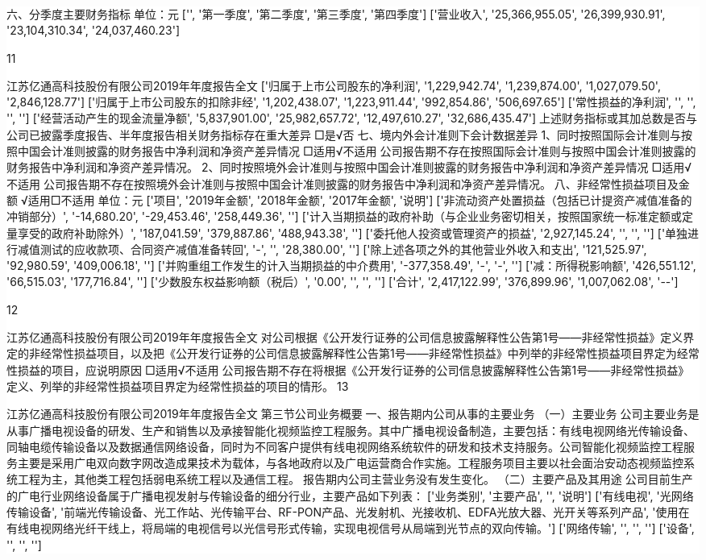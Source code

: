 六、分季度主要财务指标
单位：元
['', '第一季度', '第二季度', '第三季度', '第四季度']
['营业收入', '25,366,955.05', '26,399,930.91', '23,104,310.34', '24,037,460.23']

11

江苏亿通高科技股份有限公司2019年年度报告全文
['归属于上市公司股东的净利润', '1,229,942.74', '1,239,874.00', '1,027,079.50', '2,846,128.77']
['归属于上市公司股东的扣除非经', '1,202,438.07', '1,223,911.44', '992,854.86', '506,697.65']
['常性损益的净利润', '', '', '', '']
['经营活动产生的现金流量净额', '5,837,901.00', '25,982,657.72', '12,497,610.27', '32,686,435.47']
上述财务指标或其加总数是否与公司已披露季度报告、半年度报告相关财务指标存在重大差异
□是√否
七、境内外会计准则下会计数据差异
1、同时按照国际会计准则与按照中国会计准则披露的财务报告中净利润和净资产差异情况
□适用√不适用
公司报告期不存在按照国际会计准则与按照中国会计准则披露的财务报告中净利润和净资产差异情况。
2、同时按照境外会计准则与按照中国会计准则披露的财务报告中净利润和净资产差异情况
□适用√不适用
公司报告期不存在按照境外会计准则与按照中国会计准则披露的财务报告中净利润和净资产差异情况。
八、非经常性损益项目及金额
√适用□不适用
单位：元
['项目', '2019年金额', '2018年金额', '2017年金额', '说明']
['非流动资产处置损益（包括已计提资产减值准备的冲销部分）', '-14,680.20', '-29,453.46', '258,449.36', '']
['计入当期损益的政府补助（与企业业务密切相关，按照国家统一标准定额或定量享受的政府补助除外）', '187,041.59', '379,887.86', '488,943.38', '']
['委托他人投资或管理资产的损益', '2,927,145.24', '', '', '']
['单独进行减值测试的应收款项、合同资产减值准备转回', '-', '', '28,380.00', '']
['除上述各项之外的其他营业外收入和支出', '121,525.97', '92,980.59', '409,006.18', '']
['并购重组工作发生的计入当期损益的中介费用', '-377,358.49', '-', '-', '']
['减：所得税影响额', '426,551.12', '66,515.03', '177,716.84', '']
['少数股东权益影响额（税后）', '0.00', '', '', '']
['合计', '2,417,122.99', '376,899.96', '1,007,062.08', '--']

12

江苏亿通高科技股份有限公司2019年年度报告全文
对公司根据《公开发行证券的公司信息披露解释性公告第1号——非经常性损益》定义界定的非经常性损益项目，以及把《公开发行证券的公司信息披露解释性公告第1号——非经常性损益》中列举的非经常性损益项目界定为经常性损益的项目，应说明原因
□适用√不适用
公司报告期不存在将根据《公开发行证券的公司信息披露解释性公告第1号——非经常性损益》定义、列举的非经常性损益项目界定为经常性损益的项目的情形。
13

江苏亿通高科技股份有限公司2019年年度报告全文
第三节公司业务概要
一、报告期内公司从事的主要业务
（一）主要业务
公司主要业务是从事广播电视设备的研发、生产和销售以及承接智能化视频监控工程服务。其中广播电视设备制造，主要包括：有线电视网络光传输设备、同轴电缆传输设备以及数据通信网络设备，同时为不同客户提供有线电视网络系统软件的研发和技术支持服务。公司智能化视频监控工程服务主要是采用广电双向数字网改造成果技术为载体，与各地政府以及广电运营商合作实施。工程服务项目主要以社会面治安动态视频监控系统工程为主，其他类工程包括弱电系统工程以及通信工程。
报告期内公司主营业务没有发生变化。
（二）主要产品及其用途
公司目前生产的广电行业网络设备属于广播电视发射与传输设备的细分行业，主要产品如下列表：
['业务类别', '主要产品', '', '说明']
['有线电视', '光网络传输设备', '前端光传输设备、光工作站、光传输平台、RF-PON产品、光发射机、光接收机、EDFA光放大器、光开关等系列产品', '使用在有线电视网络光纤干线上，将局端的电视信号以光信号形式传输，实现电视信号从局端到光节点的双向传输。']
['网络传输', '', '', '']
['设备', '', '', '']